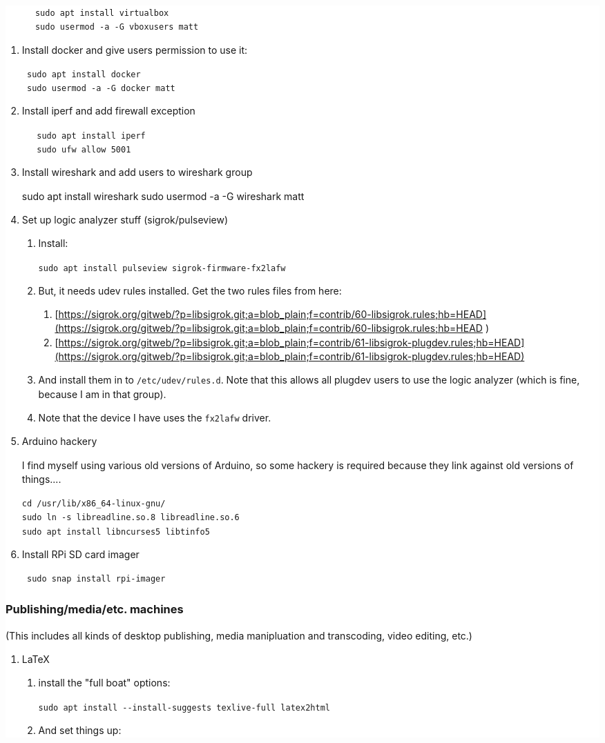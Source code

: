           sudo apt install virtualbox
          sudo usermod -a -G vboxusers matt

  1. Install docker and give users permission to use it:

          sudo apt install docker
          sudo usermod -a -G docker matt

  1. Install iperf and add firewall exception

            sudo apt install iperf
            sudo ufw allow 5001

  1. Install wireshark and add users to wireshark group

        sudo apt install wireshark
        sudo usermod -a -G wireshark matt

  1. Set up logic analyzer stuff (sigrok/pulseview)
      1. Install:

             sudo apt install pulseview sigrok-firmware-fx2lafw

      1. But, it needs udev rules installed. Get the two rules files from here:
          1. [https://sigrok.org/gitweb/?p=libsigrok.git;a=blob_plain;f=contrib/60-libsigrok.rules;hb=HEAD](https://sigrok.org/gitweb/?p=libsigrok.git;a=blob_plain;f=contrib/60-libsigrok.rules;hb=HEAD
)
          1. [https://sigrok.org/gitweb/?p=libsigrok.git;a=blob_plain;f=contrib/61-libsigrok-plugdev.rules;hb=HEAD](https://sigrok.org/gitweb/?p=libsigrok.git;a=blob_plain;f=contrib/61-libsigrok-plugdev.rules;hb=HEAD)
      1. And install them in to `/etc/udev/rules.d`. Note that this allows all plugdev users to use the logic analyzer (which is fine, because I am in that group).
      1. Note that the device I have uses the `fx2lafw` driver.

  1. Arduino hackery

     I find myself using various old versions of Arduino, so some hackery is required because they link against old versions of things....

         cd /usr/lib/x86_64-linux-gnu/
         sudo ln -s libreadline.so.8 libreadline.so.6
         sudo apt install libncurses5 libtinfo5

  1. Install RPi SD card imager

          sudo snap install rpi-imager

### Publishing/media/etc. machines

(This includes all kinds of desktop publishing, media manipluation and transcoding, video editing, etc.)

  1. LaTeX
      1. install the "full boat" options:

             sudo apt install --install-suggests texlive-full latex2html

      1. And set things up:

